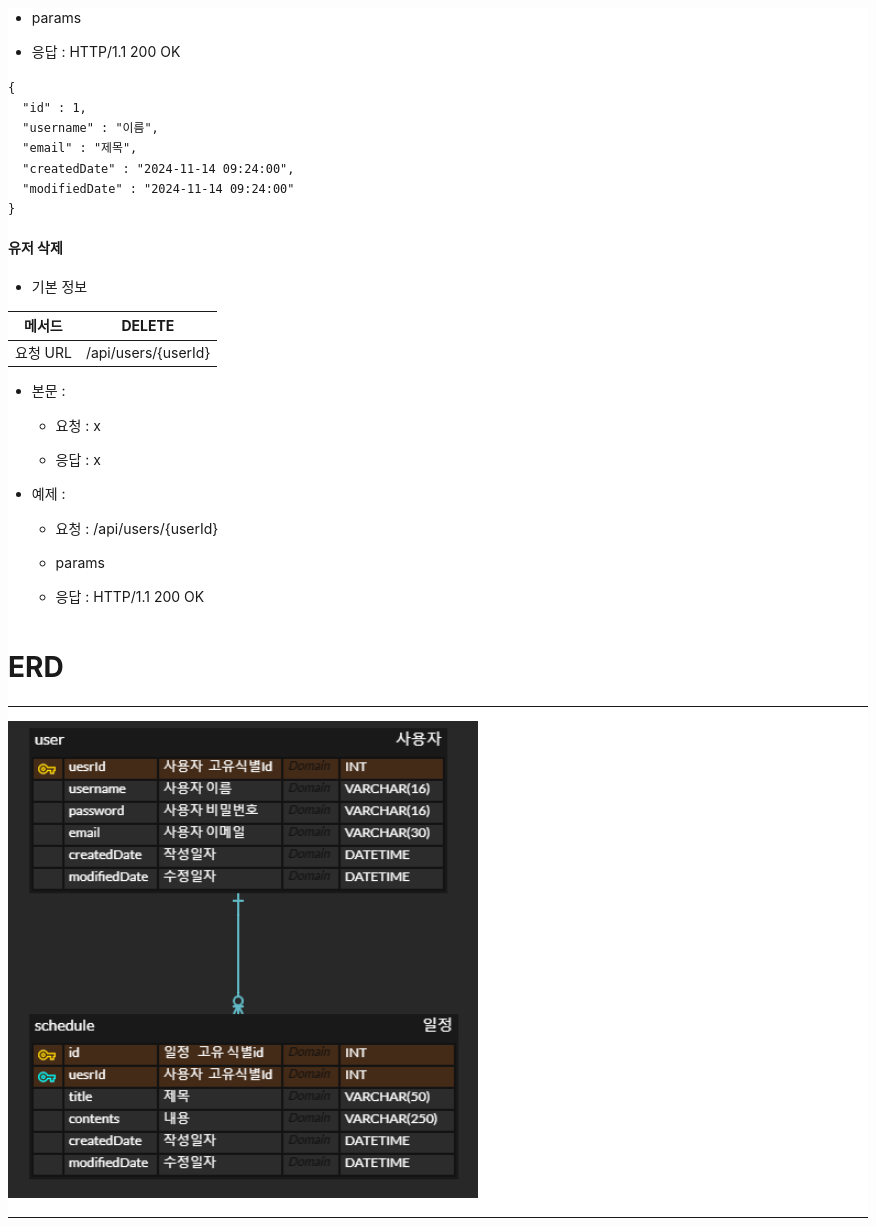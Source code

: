    * params

     
  * 응답 : HTTP/1.1 200 OK
 
   ```
  {  
     "id" : 1,
     "username" : "이름",
     "email" : "제목",
     "createdDate" : "2024-11-14 09:24:00",
     "modifiedDate" : "2024-11-14 09:24:00"
  } 
  ```

#### 유저 삭제

* 기본 정보

|메서드|DELETE|
|--|--|
|요청 URL|/api/users/{userId}|

* 본문 :

  * 요청 : x
   
  * 응답 : x

* 예제 :

  * 요청 : /api/users/{userId}
 
  * params
 
  * 응답 : HTTP/1.1 200 OK

# ERD

___
![이알디사진](https://github.com/jangutae/Schedules/blob/main/ERD%20.png)
___
